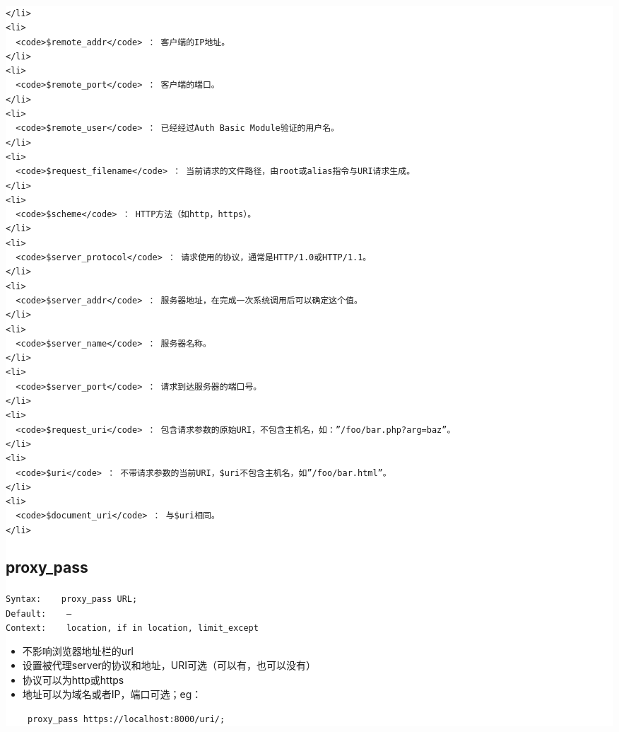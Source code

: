     </li>
    <li>
      <code>$remote_addr</code> ： 客户端的IP地址。
    </li>
    <li>
      <code>$remote_port</code> ： 客户端的端口。
    </li>
    <li>
      <code>$remote_user</code> ： 已经经过Auth Basic Module验证的用户名。
    </li>
    <li>
      <code>$request_filename</code> ： 当前请求的文件路径，由root或alias指令与URI请求生成。
    </li>
    <li>
      <code>$scheme</code> ： HTTP方法（如http，https）。
    </li>
    <li>
      <code>$server_protocol</code> ： 请求使用的协议，通常是HTTP/1.0或HTTP/1.1。
    </li>
    <li>
      <code>$server_addr</code> ： 服务器地址，在完成一次系统调用后可以确定这个值。
    </li>
    <li>
      <code>$server_name</code> ： 服务器名称。
    </li>
    <li>
      <code>$server_port</code> ： 请求到达服务器的端口号。
    </li>
    <li>
      <code>$request_uri</code> ： 包含请求参数的原始URI，不包含主机名，如：”/foo/bar.php?arg=baz”。
    </li>
    <li>
      <code>$uri</code> ： 不带请求参数的当前URI，$uri不包含主机名，如”/foo/bar.html”。
    </li>
    <li>
      <code>$document_uri</code> ： 与$uri相同。
    </li>
  </ul>
</div>

## **proxy_pass**

<div>
  <div class="cnblogs_code">
    <pre><code>Syntax:    proxy_pass URL;
Default:    —
Context:    location, if in location, limit_except</code></pre>
  </div>
</div>

<div>
  <ul>
    <li>
      不影响浏览器地址栏的url
    </li>
    <li>
      设置被代理server的协议和地址，URI可选（可以有，也可以没有）
    </li>
    <li>
      协议可以为http或https
    </li>
    <li>
      地址可以为域名或者IP，端口可选；eg： <div class="cnblogs_code">
        <pre><code> proxy_pass https://localhost:8000/uri/;</code></pre>